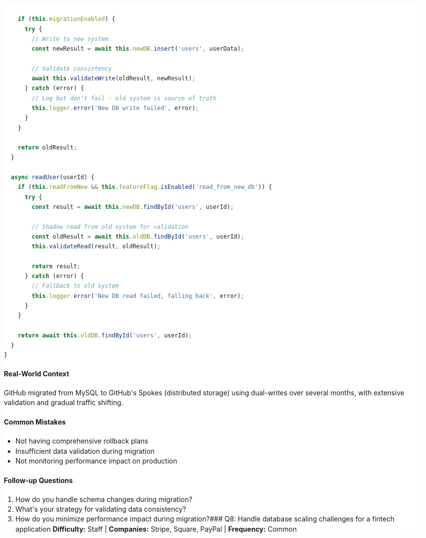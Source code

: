 ```javascript
    
    if (this.migrationEnabled) {
      try {
        // Write to new system
        const newResult = await this.newDB.insert('users', userData);
        
        // Validate consistency
        await this.validateWrite(oldResult, newResult);
      } catch (error) {
        // Log but don't fail - old system is source of truth
        this.logger.error('New DB write failed', error);
      }
    }
    
    return oldResult;
  }
  
  async readUser(userId) {
    if (this.readFromNew && this.featureFlag.isEnabled('read_from_new_db')) {
      try {
        const result = await this.newDB.findById('users', userId);
        
        // Shadow read from old system for validation
        const oldResult = await this.oldDB.findById('users', userId);
        this.validateRead(result, oldResult);
        
        return result;
      } catch (error) {
        // Fallback to old system
        this.logger.error('New DB read failed, falling back', error);
      }
    }
    
    return await this.oldDB.findById('users', userId);
  }
}
```

#### Real-World Context
GitHub migrated from MySQL to GitHub's Spokes (distributed storage) using dual-writes over several months, with extensive validation and gradual traffic shifting.

#### Common Mistakes
- Not having comprehensive rollback plans
- Insufficient data validation during migration
- Not monitoring performance impact on production

#### Follow-up Questions
1. How do you handle schema changes during migration?
2. What's your strategy for validating data consistency?
3. How do you minimize performance impact during migration?### Q8:
 Handle database scaling challenges for a fintech application
**Difficulty:** Staff | **Companies:** Stripe, Square, PayPal | **Frequency:** Common
